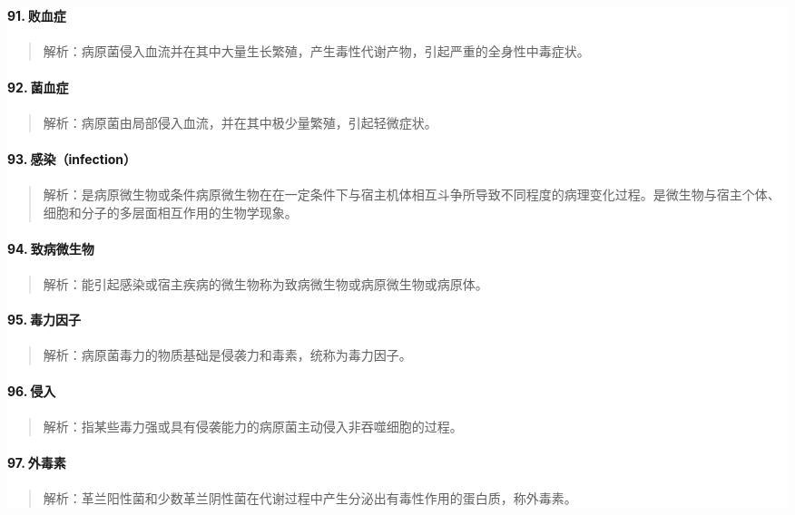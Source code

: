 





#### 91. 败血症

> 解析：病原菌侵入血流并在其中大量生长繁殖，产生毒性代谢产物，引起严重的全身性中毒症状。







#### 92. 菌血症

> 解析：病原菌由局部侵入血流，并在其中极少量繁殖，引起轻微症状。







#### 93. 感染（infection）

> 解析：是病原微生物或条件病原微生物在在一定条件下与宿主机体相互斗争所导致不同程度的病理变化过程。是微生物与宿主个体、细胞和分子的多层面相互作用的生物学现象。







#### 94. 致病微生物

> 解析：能引起感染或宿主疾病的微生物称为致病微生物或病原微生物或病原体。







#### 95. 毒力因子

> 解析：病原菌毒力的物质基础是侵袭力和毒素，统称为毒力因子。







#### 96. 侵入

> 解析：指某些毒力强或具有侵袭能力的病原菌主动侵入非吞噬细胞的过程。







#### 97. 外毒素

> 解析：革兰阳性菌和少数革兰阴性菌在代谢过程中产生分泌出有毒性作用的蛋白质，称外毒素。







